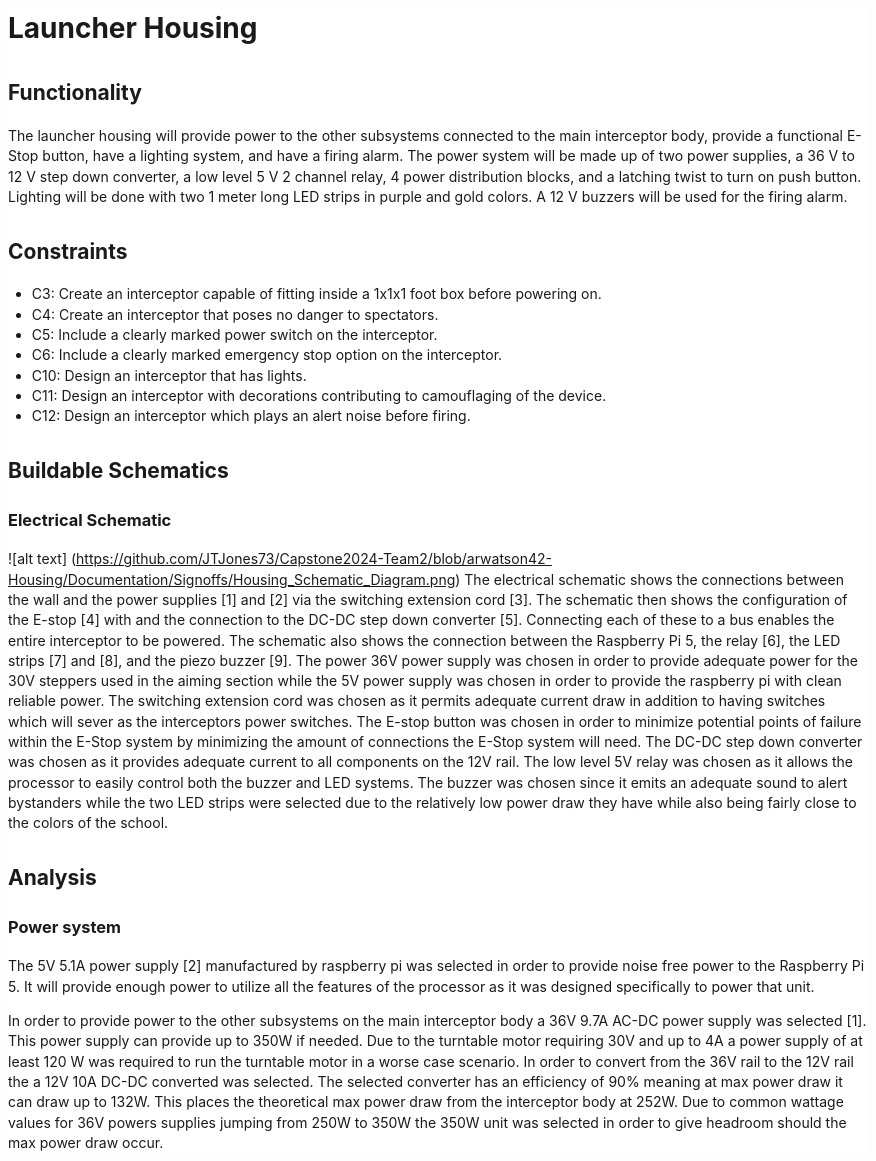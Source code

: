 # Launcher Housing
## Functionality 
The launcher housing will provide power to the other subsystems connected to the main interceptor body, provide a functional E-Stop button, have a lighting system, and have a firing alarm. The power system will be made up of two power supplies, a 36 V to 12 V step down converter, a low level 5 V 2 channel relay, 4 power distribution blocks, and a latching twist to turn on push button. Lighting will be done with two 1 meter long LED strips in purple and gold colors. A 12 V buzzers will be used for the firing alarm.  
## Constraints 
* C3: Create an interceptor capable of fitting inside a 1x1x1 foot box before powering on.  
* C4: Create an interceptor that poses no danger to spectators.  
* C5: Include a clearly marked power switch on the interceptor.
* C6: Include a clearly marked emergency stop option on the interceptor.  
* C10: Design an interceptor that has lights.  
* C11: Design an interceptor with decorations contributing to camouflaging of the device.  
* C12: Design an interceptor which plays an alert noise before firing.  

## Buildable Schematics
### Electrical Schematic 
![alt text] (https://github.com/JTJones73/Capstone2024-Team2/blob/arwatson42-Housing/Documentation/Signoffs/Housing_Schematic_Diagram.png)
The electrical schematic shows the connections between the wall and the power supplies [1] and [2] via the switching extension cord [3]. The schematic then shows the configuration of the E-stop [4] with and the connection to the DC-DC step down converter [5]. Connecting each of these to a bus enables the entire interceptor to be powered. The schematic also shows the connection between the Raspberry Pi 5, the relay [6], the LED strips [7] and [8], and the piezo buzzer [9]. The power 36V power supply was chosen in order to provide adequate power for the 30V steppers used in the aiming section while the 5V power supply was chosen in order to provide the raspberry pi with clean reliable power. The switching extension cord was chosen as it permits adequate current draw in addition to having switches which will sever as the interceptors power switches. The E-stop button was chosen in order to minimize potential points of failure within the E-Stop system by minimizing the amount of connections the E-Stop system will need. The DC-DC step down converter was chosen as it provides adequate current to all components on the 12V rail. The low level 5V relay was chosen as it allows the processor to easily control both the buzzer and LED systems. The buzzer was chosen since it emits an adequate sound to alert bystanders while the two LED strips were selected due to the relatively low power draw they have while also being fairly close to the colors of the school. 

## Analysis
### Power system 
The 5V 5.1A power supply [2] manufactured by raspberry pi was selected in order to provide noise free power to the Raspberry Pi 5. It will provide enough power to utilize all the features of the processor as it was designed specifically to power that unit. 

In order to provide power to the other subsystems on the main interceptor body a 36V 9.7A AC-DC power supply was selected [1]. This power supply can provide up to 350W if needed. Due to the turntable motor requiring 30V and up to 4A a power supply of at least 120 W was required to run the turntable motor in a worse case scenario. In order to convert from the 36V rail to the 12V rail the a 12V 10A DC-DC converted was selected. The selected converter has an efficiency of 90% meaning at max power draw it can draw up to 132W. This places the theoretical max power draw from the interceptor body at 252W. Due to common wattage values for 36V powers supplies jumping from 250W to 350W the 350W unit was selected in order to give headroom should the max power draw occur.  
